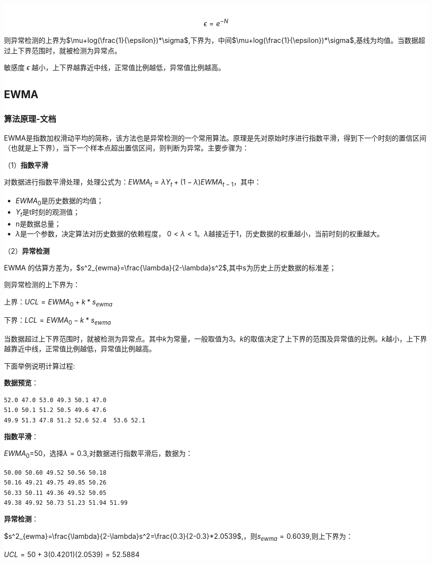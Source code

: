 ​									$$\epsilon = e^{-N}$$

则异常检测的上界为$\mu+log(\frac{1}{\epsilon})*\sigma$,下界为，中间$\mu+log(\frac{1}{\epsilon})*\sigma$,基线为均值。当数据超过上下界范围时，就被检测为异常点。

敏感度 $\epsilon$ 越小，上下界越靠近中线，正常值比例越低，异常值比例越高。

## EWMA
### 算法原理-文档

EWMA是指数加权滑动平均的简称，该方法也是异常检测的一个常用算法。原理是先对原始时序进行指数平滑，得到下一个时刻的置信区间（也就是上下界），当下一个样本点超出置信区间，则判断为异常。主要步骤为：

（1）**指数平滑**

对数据进行指数平滑处理，处理公式为：$EWMA_t=\lambda Y_t+(1-\lambda)EWMA_{t-1}$，其中：

- $EWMA_0$是历史数据的均值；
- $Y_t$是t时刻的观测值；
- n是数据总量；
- $\lambda$是一个参数，决定算法对历史数据的依赖程度， $0<\lambda<1$。$\lambda$越接近于1，历史数据的权重越小，当前时刻的权重越大。

（2）**异常检测**

EWMA 的估算方差为，$s^2_{ewma}=\frac{\lambda}{2-\lambda}s^2$,其中s为历史上历史数据的标准差；

则异常检测的上下界为：

上界：$UCL =EWMA_0+k*s_ {ewma}$

下界：$LCL =EWMA_0-k*s_{ewma}$

当数据超过上下界范围时，就被检测为异常点。其中$k$为常量，一般取值为3。$k$的取值决定了上下界的范围及异常值的比例。$k$越小，上下界越靠近中线，正常值比例越低，异常值比例越高。

下面举例说明计算过程:

**数据预览**：

```
52.0 47.0 53.0 49.3 50.1 47.0
51.0 50.1 51.2 50.5 49.6 47.6
49.9 51.3 47.8 51.2 52.6 52.4  53.6 52.1
```

**指数平滑**：

$EWMA_0$=50，选择$\lambda=0.3$,对数据进行指数平滑后，数据为：

```
50.00 50.60 49.52 50.56 50.18
50.16 49.21 49.75 49.85 50.26
50.33 50.11 49.36 49.52 50.05
49.38 49.92 50.73 51.23 51.94 51.99
```

**异常检测**：

$s^2_{ewma}=\frac{\lambda}{2-\lambda}s^2=\frac{0.3}{2-0.3}*2.0539$,，则$s_{ewma}=0.6039$,则上下界为：

$UCL=50+3(0.4201)(2.0539)=52.5884$
